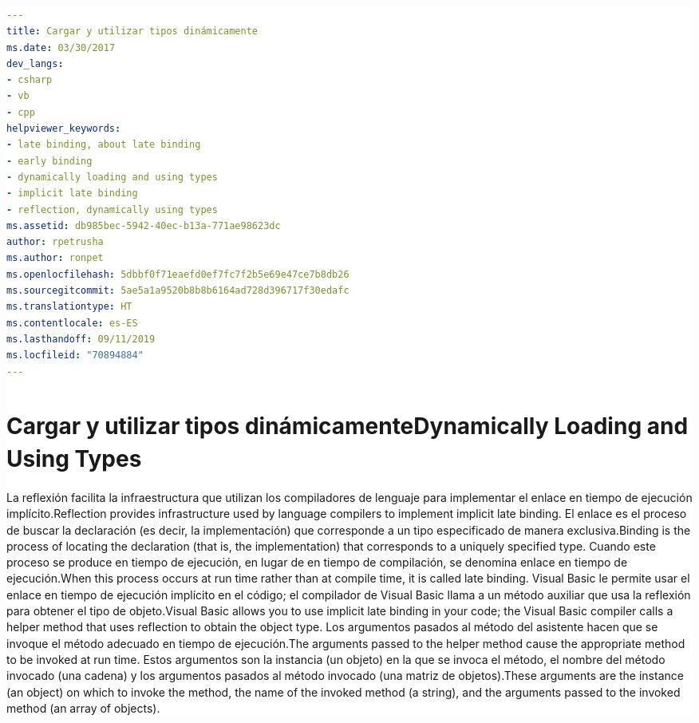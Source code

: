 ```yaml
---
title: Cargar y utilizar tipos dinámicamente
ms.date: 03/30/2017
dev_langs:
- csharp
- vb
- cpp
helpviewer_keywords:
- late binding, about late binding
- early binding
- dynamically loading and using types
- implicit late binding
- reflection, dynamically using types
ms.assetid: db985bec-5942-40ec-b13a-771ae98623dc
author: rpetrusha
ms.author: ronpet
ms.openlocfilehash: 5dbbf0f71eaefd0ef7fc7f2b5e69e47ce7b8db26
ms.sourcegitcommit: 5ae5a1a9520b8b8b6164ad728d396717f30edafc
ms.translationtype: HT
ms.contentlocale: es-ES
ms.lasthandoff: 09/11/2019
ms.locfileid: "70894884"
---
```

# <a name="dynamically-loading-and-using-types"></a><span data-ttu-id="d8d0e-102">Cargar y utilizar tipos dinámicamente</span><span class="sxs-lookup"><span data-stu-id="d8d0e-102">Dynamically Loading and Using Types</span></span>
<span data-ttu-id="d8d0e-103">La reflexión facilita la infraestructura que utilizan los compiladores de lenguaje para implementar el enlace en tiempo de ejecución implícito.</span><span class="sxs-lookup"><span data-stu-id="d8d0e-103">Reflection provides infrastructure used by language compilers to implement implicit late binding.</span></span> <span data-ttu-id="d8d0e-104">El enlace es el proceso de buscar la declaración (es decir, la implementación) que corresponde a un tipo especificado de manera exclusiva.</span><span class="sxs-lookup"><span data-stu-id="d8d0e-104">Binding is the process of locating the declaration (that is, the implementation) that corresponds to a uniquely specified type.</span></span> <span data-ttu-id="d8d0e-105">Cuando este proceso se produce en tiempo de ejecución, en lugar de en tiempo de compilación, se denomina enlace en tiempo de ejecución.</span><span class="sxs-lookup"><span data-stu-id="d8d0e-105">When this process occurs at run time rather than at compile time, it is called late binding.</span></span> <span data-ttu-id="d8d0e-106">Visual Basic le permite usar el enlace en tiempo de ejecución implícito en el código; el compilador de Visual Basic llama a un método auxiliar que usa la reflexión para obtener el tipo de objeto.</span><span class="sxs-lookup"><span data-stu-id="d8d0e-106">Visual Basic allows you to use implicit late binding in your code; the Visual Basic compiler calls a helper method that uses reflection to obtain the object type.</span></span> <span data-ttu-id="d8d0e-107">Los argumentos pasados al método del asistente hacen que se invoque el método adecuado en tiempo de ejecución.</span><span class="sxs-lookup"><span data-stu-id="d8d0e-107">The arguments passed to the helper method cause the appropriate method to be invoked at run time.</span></span> <span data-ttu-id="d8d0e-108">Estos argumentos son la instancia (un objeto) en la que se invoca el método, el nombre del método invocado (una cadena) y los argumentos pasados al método invocado (una matriz de objetos).</span><span class="sxs-lookup"><span data-stu-id="d8d0e-108">These arguments are the instance (an object) on which to invoke the method, the name of the invoked method (a string), and the arguments passed to the invoked method (an array of objects).</span></span>  
  